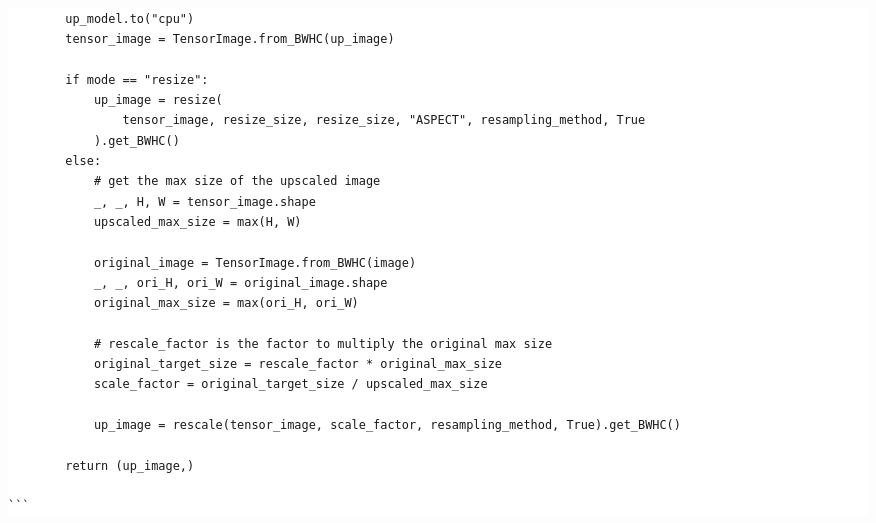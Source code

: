             up_model.to("cpu")
            tensor_image = TensorImage.from_BWHC(up_image)

            if mode == "resize":
                up_image = resize(
                    tensor_image, resize_size, resize_size, "ASPECT", resampling_method, True
                ).get_BWHC()
            else:
                # get the max size of the upscaled image
                _, _, H, W = tensor_image.shape
                upscaled_max_size = max(H, W)

                original_image = TensorImage.from_BWHC(image)
                _, _, ori_H, ori_W = original_image.shape
                original_max_size = max(ori_H, ori_W)

                # rescale_factor is the factor to multiply the original max size
                original_target_size = rescale_factor * original_max_size
                scale_factor = original_target_size / upscaled_max_size

                up_image = rescale(tensor_image, scale_factor, resampling_method, True).get_BWHC()

            return (up_image,)

    ```
